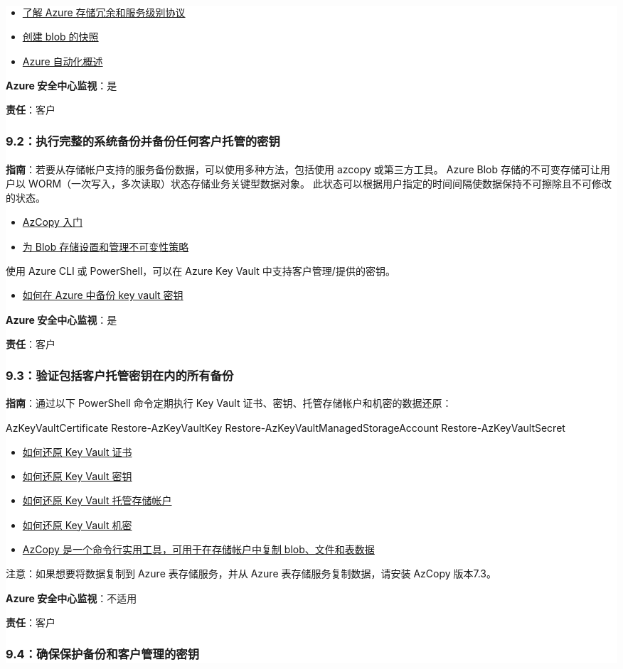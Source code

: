 - [了解 Azure 存储冗余和服务级别协议](https://docs.microsoft.com/azure/storage/common/storage-redundancy)

- [创建 blob 的快照](https://docs.microsoft.com/rest/api/storageservices/creating-a-snapshot-of-a-blob)

- [Azure 自动化概述](https://docs.microsoft.com/azure/automation/automation-intro)

**Azure 安全中心监视**：是

**责任**：客户

### <a name="92-perform-complete-system-backups-and-backup-any-customer-managed-keys"></a>9.2：执行完整的系统备份并备份任何客户托管的密钥

**指南**：若要从存储帐户支持的服务备份数据，可以使用多种方法，包括使用 azcopy 或第三方工具。 Azure Blob 存储的不可变存储可让用户以 WORM（一次写入，多次读取）状态存储业务关键型数据对象。 此状态可以根据用户指定的时间间隔使数据保持不可擦除且不可修改的状态。

- [AzCopy 入门](https://docs.microsoft.com/azure/storage/common/storage-use-azcopy-v10)

- [为 Blob 存储设置和管理不可变性策略](https://docs.microsoft.com/azure/storage/blobs/storage-blob-immutability-policies-manage?tabs=azure-portal)

使用 Azure CLI 或 PowerShell，可以在 Azure Key Vault 中支持客户管理/提供的密钥。 

- [如何在 Azure 中备份 key vault 密钥](https://docs.microsoft.com/powershell/module/azurerm.keyvault/backup-azurekeyvaultkey?view=azurermps-6.13.0)

**Azure 安全中心监视**：是

**责任**：客户

### <a name="93-validate-all-backups-including-customer-managed-keys"></a>9.3：验证包括客户托管密钥在内的所有备份

**指南**：通过以下 PowerShell 命令定期执行 Key Vault 证书、密钥、托管存储帐户和机密的数据还原： 

AzKeyVaultCertificate Restore-AzKeyVaultKey Restore-AzKeyVaultManagedStorageAccount Restore-AzKeyVaultSecret 

- [如何还原 Key Vault 证书](https://docs.microsoft.com/powershell/module/azurerm.keyvault/restore-azurekeyvaultcertificate?view=azurermps-6.13.0)

- [如何还原 Key Vault 密钥](https://docs.microsoft.com/powershell/module/azurerm.keyvault/restore-azurekeyvaultkey?view=azurermps-6.13.0)

- [如何还原 Key Vault 托管存储帐户](https://docs.microsoft.com/powershell/module/az.keyvault/backup-azkeyvaultmanagedstorageaccount)

- [如何还原 Key Vault 机密](https://docs.microsoft.com/powershell/module/azurerm.keyvault/restore-azurekeyvaultsecret?view=azurermps-6.13.0)

- [AzCopy 是一个命令行实用工具，可用于在存储帐户中复制 blob、文件和表数据](https://docs.microsoft.com/azure/storage/common/storage-use-azcopy-v10)

注意：如果想要将数据复制到 Azure 表存储服务，并从 Azure 表存储服务复制数据，请安装 AzCopy 版本7.3。


**Azure 安全中心监视**：不适用

**责任**：客户

### <a name="94-ensure-protection-of-backups-and-customer-managed-keys"></a>9.4：确保保护备份和客户管理的密钥
